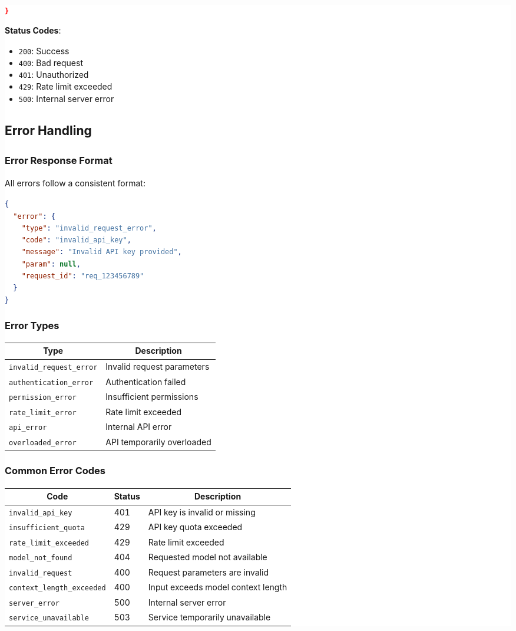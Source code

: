 ```json
}
```

**Status Codes**:

- `200`: Success
- `400`: Bad request
- `401`: Unauthorized
- `429`: Rate limit exceeded
- `500`: Internal server error

## Error Handling

### Error Response Format

All errors follow a consistent format:

```json
{
  "error": {
    "type": "invalid_request_error",
    "code": "invalid_api_key",
    "message": "Invalid API key provided",
    "param": null,
    "request_id": "req_123456789"
  }
}
```

### Error Types

| Type                    | Description                |
| ----------------------- | -------------------------- |
| `invalid_request_error` | Invalid request parameters |
| `authentication_error`  | Authentication failed      |
| `permission_error`      | Insufficient permissions   |
| `rate_limit_error`      | Rate limit exceeded        |
| `api_error`             | Internal API error         |
| `overloaded_error`      | API temporarily overloaded |

### Common Error Codes

| Code                      | Status | Description                        |
| ------------------------- | ------ | ---------------------------------- |
| `invalid_api_key`         | 401    | API key is invalid or missing      |
| `insufficient_quota`      | 429    | API key quota exceeded             |
| `rate_limit_exceeded`     | 429    | Rate limit exceeded                |
| `model_not_found`         | 404    | Requested model not available      |
| `invalid_request`         | 400    | Request parameters are invalid     |
| `context_length_exceeded` | 400    | Input exceeds model context length |
| `server_error`            | 500    | Internal server error              |
| `service_unavailable`     | 503    | Service temporarily unavailable    |
